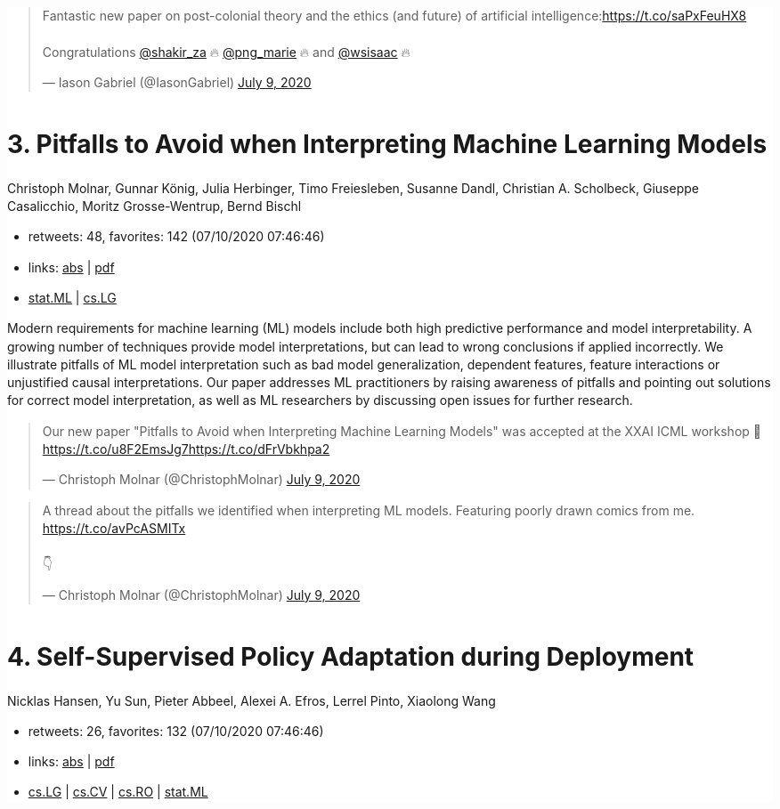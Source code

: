 <blockquote class="twitter-tweet"><p lang="en" dir="ltr">Fantastic new paper on post-colonial theory and the ethics (and future) of artificial intelligence:<a href="https://t.co/saPxFeuHX8">https://t.co/saPxFeuHX8</a><br><br>Congratulations <a href="https://twitter.com/shakir_za?ref_src=twsrc%5Etfw">@shakir_za</a> 🔥 <a href="https://twitter.com/png_marie?ref_src=twsrc%5Etfw">@png_marie</a> 🔥 and <a href="https://twitter.com/wsisaac?ref_src=twsrc%5Etfw">@wsisaac</a> 🔥</p>&mdash; Iason Gabriel (@IasonGabriel) <a href="https://twitter.com/IasonGabriel/status/1281271954402693120?ref_src=twsrc%5Etfw">July 9, 2020</a></blockquote>
<script async src="https://platform.twitter.com/widgets.js" charset="utf-8"></script>




# 3. Pitfalls to Avoid when Interpreting Machine Learning Models

Christoph Molnar, Gunnar König, Julia Herbinger, Timo Freiesleben, Susanne Dandl, Christian A. Scholbeck, Giuseppe Casalicchio, Moritz Grosse-Wentrup, Bernd Bischl

- retweets: 48, favorites: 142 (07/10/2020 07:46:46)

- links: [abs](https://arxiv.org/abs/2007.04131) | [pdf](https://arxiv.org/pdf/2007.04131)
- [stat.ML](https://arxiv.org/list/stat.ML/recent) | [cs.LG](https://arxiv.org/list/cs.LG/recent)

Modern requirements for machine learning (ML) models include both high predictive performance and model interpretability. A growing number of techniques provide model interpretations, but can lead to wrong conclusions if applied incorrectly. We illustrate pitfalls of ML model interpretation such as bad model generalization, dependent features, feature interactions or unjustified causal interpretations. Our paper addresses ML practitioners by raising awareness of pitfalls and pointing out solutions for correct model interpretation, as well as ML researchers by discussing open issues for further research.

<blockquote class="twitter-tweet"><p lang="en" dir="ltr">Our new paper &quot;Pitfalls to Avoid when Interpreting Machine Learning Models&quot; was accepted at the XXAI ICML workshop 🥳<a href="https://t.co/u8F2EmsJg7">https://t.co/u8F2EmsJg7</a><a href="https://t.co/dFrVbkhpa2">https://t.co/dFrVbkhpa2</a></p>&mdash; Christoph Molnar (@ChristophMolnar) <a href="https://twitter.com/ChristophMolnar/status/1281117822547120129?ref_src=twsrc%5Etfw">July 9, 2020</a></blockquote>
<script async src="https://platform.twitter.com/widgets.js" charset="utf-8"></script>

<blockquote class="twitter-tweet"><p lang="en" dir="ltr">A thread about the pitfalls we identified when interpreting ML models. Featuring poorly drawn comics from me. <a href="https://t.co/avPcASMITx">https://t.co/avPcASMITx</a> <br><br>👇</p>&mdash; Christoph Molnar (@ChristophMolnar) <a href="https://twitter.com/ChristophMolnar/status/1281272026192326656?ref_src=twsrc%5Etfw">July 9, 2020</a></blockquote>
<script async src="https://platform.twitter.com/widgets.js" charset="utf-8"></script>




# 4. Self-Supervised Policy Adaptation during Deployment

Nicklas Hansen, Yu Sun, Pieter Abbeel, Alexei A. Efros, Lerrel Pinto, Xiaolong Wang

- retweets: 26, favorites: 132 (07/10/2020 07:46:46)

- links: [abs](https://arxiv.org/abs/2007.04309) | [pdf](https://arxiv.org/pdf/2007.04309)
- [cs.LG](https://arxiv.org/list/cs.LG/recent) | [cs.CV](https://arxiv.org/list/cs.CV/recent) | [cs.RO](https://arxiv.org/list/cs.RO/recent) | [stat.ML](https://arxiv.org/list/stat.ML/recent)
